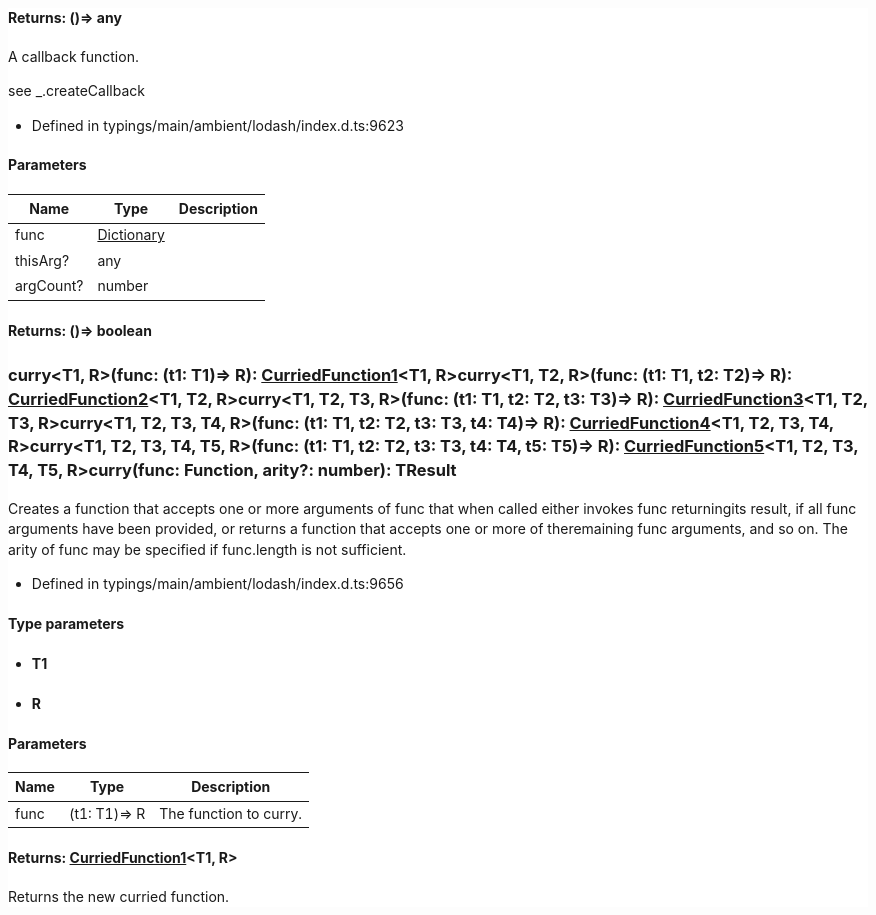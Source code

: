 #### Returns: ()=> any
A callback function.

 see _.createCallback
  
* Defined in typings/main/ambient/lodash/index.d.ts:9623


#### Parameters

| Name | Type | Description |
| ---- | ---- | ---- |
| func | [Dictionary](_typings_main_ambient_lodash_index_d_._.dictionary.md)<any>|  |
| thisArg? | any|  |
| argCount? | number|  |

#### Returns: ()=> boolean

### curry<T1, R>(func: (t1: T1)=> R): [CurriedFunction1](_typings_main_ambient_lodash_index_d_._.curriedfunction1.md)<T1, R>curry<T1, T2, R>(func: (t1: T1, t2: T2)=> R): [CurriedFunction2](_typings_main_ambient_lodash_index_d_._.curriedfunction2.md)<T1, T2, R>curry<T1, T2, T3, R>(func: (t1: T1, t2: T2, t3: T3)=> R): [CurriedFunction3](_typings_main_ambient_lodash_index_d_._.curriedfunction3.md)<T1, T2, T3, R>curry<T1, T2, T3, T4, R>(func: (t1: T1, t2: T2, t3: T3, t4: T4)=> R): [CurriedFunction4](_typings_main_ambient_lodash_index_d_._.curriedfunction4.md)<T1, T2, T3, T4, R>curry<T1, T2, T3, T4, T5, R>(func: (t1: T1, t2: T2, t3: T3, t4: T4, t5: T5)=> R): [CurriedFunction5](_typings_main_ambient_lodash_index_d_._.curriedfunction5.md)<T1, T2, T3, T4, T5, R>curry<TResult>(func: Function, arity?: number): TResult
Creates a function that accepts one or more arguments of func that when called either invokes func returningits result, if all func arguments have been provided, or returns a function that accepts one or more of theremaining func arguments, and so on. The arity of func may be specified if func.length is not sufficient.  
* Defined in typings/main/ambient/lodash/index.d.ts:9656


#### Type parameters

* #### T1
* #### R

#### Parameters

| Name | Type | Description |
| ---- | ---- | ---- |
| func | (t1: T1)=> R| The function to curry. |

#### Returns: [CurriedFunction1](_typings_main_ambient_lodash_index_d_._.curriedfunction1.md)<T1, R>
Returns the new curried function.
